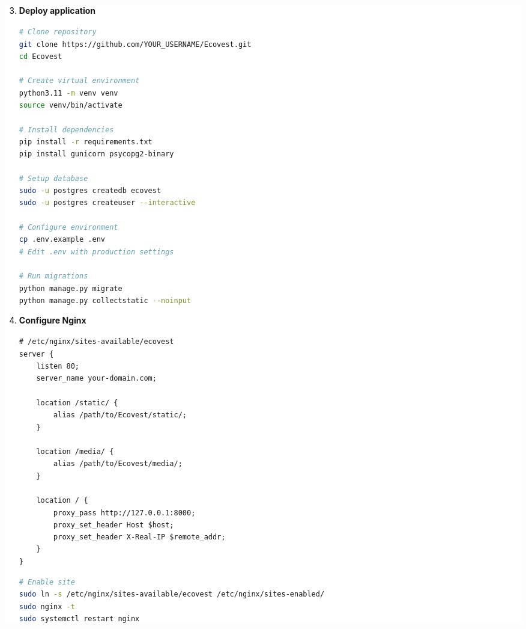 3. **Deploy application**
   ```bash
   # Clone repository
   git clone https://github.com/YOUR_USERNAME/Ecovest.git
   cd Ecovest
   
   # Create virtual environment
   python3.11 -m venv venv
   source venv/bin/activate
   
   # Install dependencies
   pip install -r requirements.txt
   pip install gunicorn psycopg2-binary
   
   # Setup database
   sudo -u postgres createdb ecovest
   sudo -u postgres createuser --interactive
   
   # Configure environment
   cp .env.example .env
   # Edit .env with production settings
   
   # Run migrations
   python manage.py migrate
   python manage.py collectstatic --noinput
   ```

4. **Configure Nginx**
   ```nginx
   # /etc/nginx/sites-available/ecovest
   server {
       listen 80;
       server_name your-domain.com;
       
       location /static/ {
           alias /path/to/Ecovest/static/;
       }
       
       location /media/ {
           alias /path/to/Ecovest/media/;
       }
       
       location / {
           proxy_pass http://127.0.0.1:8000;
           proxy_set_header Host $host;
           proxy_set_header X-Real-IP $remote_addr;
       }
   }
   ```

   ```bash
   # Enable site
   sudo ln -s /etc/nginx/sites-available/ecovest /etc/nginx/sites-enabled/
   sudo nginx -t
   sudo systemctl restart nginx
   ```
